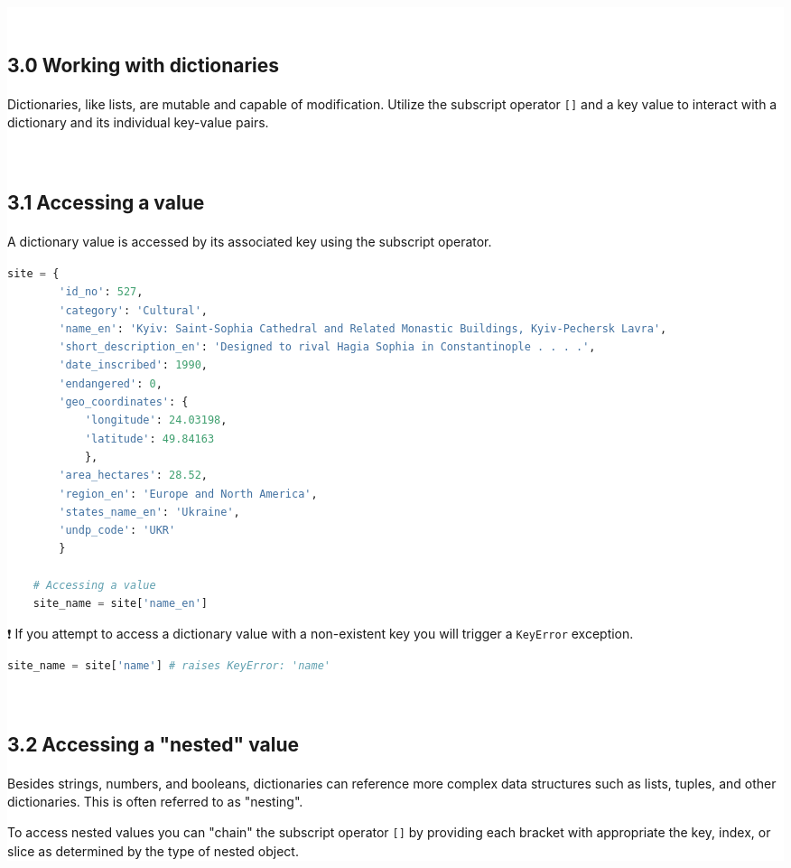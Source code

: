 ```python
```

<br />

## 3.0 Working with dictionaries

Dictionaries, like lists, are mutable and capable of modification. Utilize the subscript operator
`[]` and a key value to interact with a dictionary and its individual key-value pairs.

<br />

## 3.1 Accessing a value

A dictionary value is accessed by its associated key using the subscript operator.

```python
site = {
        'id_no': 527,
        'category': 'Cultural',
        'name_en': 'Kyiv: Saint-Sophia Cathedral and Related Monastic Buildings, Kyiv-Pechersk Lavra',
        'short_description_en': 'Designed to rival Hagia Sophia in Constantinople . . . .',
        'date_inscribed': 1990,
        'endangered': 0,
        'geo_coordinates': {
            'longitude': 24.03198,
            'latitude': 49.84163
            },
        'area_hectares': 28.52,
        'region_en': 'Europe and North America',
        'states_name_en': 'Ukraine',
        'undp_code': 'UKR'
        }

    # Accessing a value
    site_name = site['name_en']
```

:exclamation: If you attempt to access a dictionary value with a non-existent key you will trigger
a `KeyError` exception.

```python
site_name = site['name'] # raises KeyError: 'name'
```

<br />

## 3.2 Accessing a "nested" value

Besides strings, numbers, and booleans, dictionaries can reference more complex data
structures such as lists, tuples, and other dictionaries. This is often referred to as "nesting".

To access nested values you can "chain" the subscript operator `[]` by providing each bracket with
appropriate the key, index, or slice as determined by the type of nested object.
